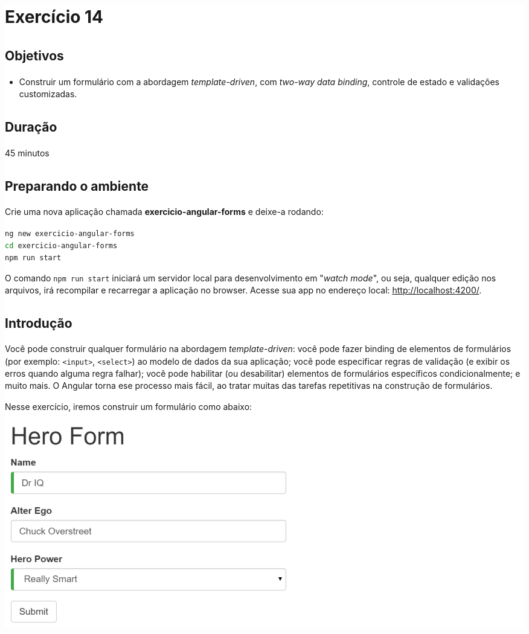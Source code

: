# Exercício 14

## Objetivos

* Construir um formulário com a abordagem *template-driven*, com *two-way data binding*, controle de estado e validações customizadas.

## Duração

45 minutos

## Preparando o ambiente

Crie uma nova aplicação chamada **exercicio-angular-forms** e deixe-a rodando:

```bash
ng new exercicio-angular-forms
cd exercicio-angular-forms
npm run start
```

O comando `npm run start` iniciará um servidor local para desenvolvimento em "_watch mode_", ou seja, qualquer edição nos arquivos, irá recompilar e recarregar a aplicação no browser. Acesse sua app no endereço local: [http://localhost:4200/](http://localhost:4200/).

## Introdução

Você pode construir qualquer formulário na abordagem *template-driven*: você pode fazer binding de elementos de formulários (por exemplo: `<input>`, `<select>`) ao modelo de dados da sua aplicação; você pode especificar regras de validação (e exibir os erros quando alguma regra falhar); você pode habilitar (ou desabilitar) elementos de formulários específicos condicionalmente; e muito mais. O Angular torna ese processo mais fácil, ao tratar muitas das tarefas repetitivas na construção de formulários.

Nesse exercício, iremos construir um formulário como abaixo:

![](img/hero-form-1.png)
